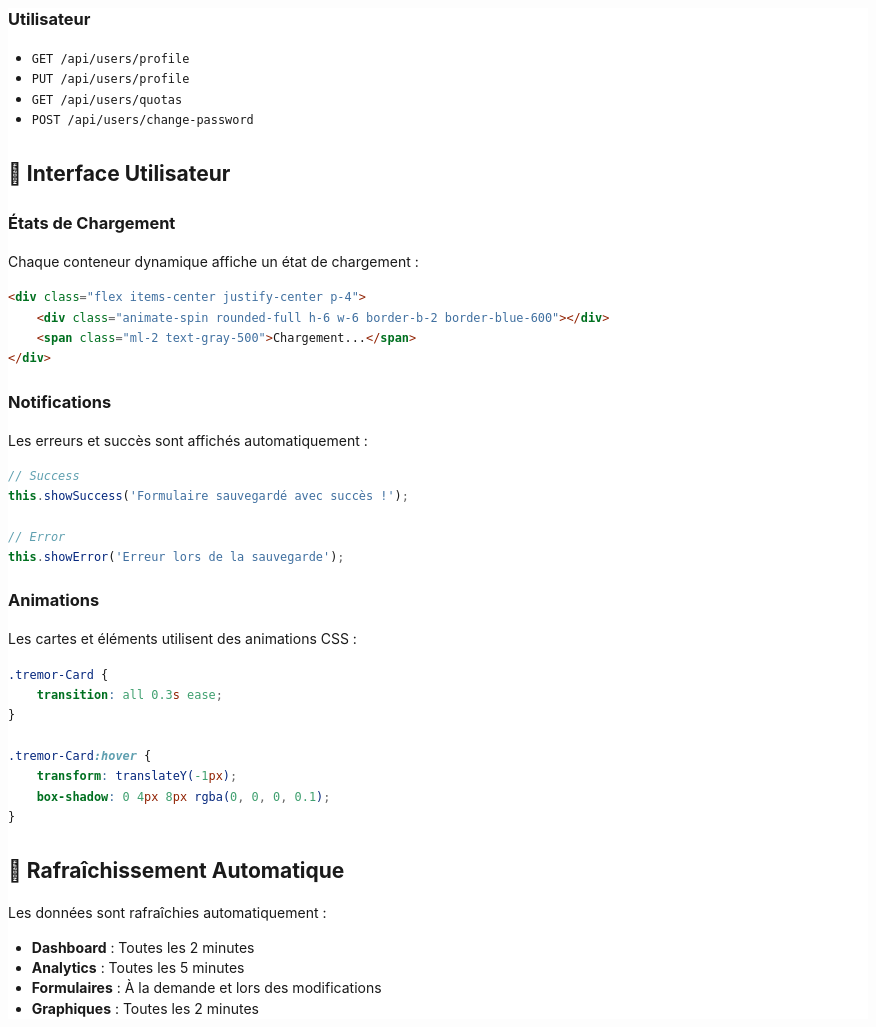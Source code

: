### Utilisateur
- `GET /api/users/profile`
- `PUT /api/users/profile`
- `GET /api/users/quotas`
- `POST /api/users/change-password`

## 🎨 Interface Utilisateur

### États de Chargement

Chaque conteneur dynamique affiche un état de chargement :

```html
<div class="flex items-center justify-center p-4">
    <div class="animate-spin rounded-full h-6 w-6 border-b-2 border-blue-600"></div>
    <span class="ml-2 text-gray-500">Chargement...</span>
</div>
```

### Notifications

Les erreurs et succès sont affichés automatiquement :

```javascript
// Success
this.showSuccess('Formulaire sauvegardé avec succès !');

// Error
this.showError('Erreur lors de la sauvegarde');
```

### Animations

Les cartes et éléments utilisent des animations CSS :

```css
.tremor-Card {
    transition: all 0.3s ease;
}

.tremor-Card:hover {
    transform: translateY(-1px);
    box-shadow: 0 4px 8px rgba(0, 0, 0, 0.1);
}
```

## 🔄 Rafraîchissement Automatique

Les données sont rafraîchies automatiquement :

- **Dashboard** : Toutes les 2 minutes
- **Analytics** : Toutes les 5 minutes
- **Formulaires** : À la demande et lors des modifications
- **Graphiques** : Toutes les 2 minutes
